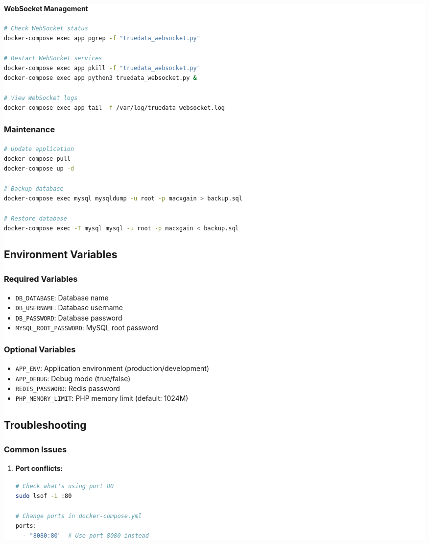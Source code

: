 #### WebSocket Management
```bash
# Check WebSocket status
docker-compose exec app pgrep -f "truedata_websocket.py"

# Restart WebSocket services
docker-compose exec app pkill -f "truedata_websocket.py"
docker-compose exec app python3 truedata_websocket.py &

# View WebSocket logs
docker-compose exec app tail -f /var/log/truedata_websocket.log
```

### Maintenance
```bash
# Update application
docker-compose pull
docker-compose up -d

# Backup database
docker-compose exec mysql mysqldump -u root -p macxgain > backup.sql

# Restore database
docker-compose exec -T mysql mysql -u root -p macxgain < backup.sql
```

## Environment Variables

### Required Variables
- `DB_DATABASE`: Database name
- `DB_USERNAME`: Database username
- `DB_PASSWORD`: Database password
- `MYSQL_ROOT_PASSWORD`: MySQL root password

### Optional Variables
- `APP_ENV`: Application environment (production/development)
- `APP_DEBUG`: Debug mode (true/false)
- `REDIS_PASSWORD`: Redis password
- `PHP_MEMORY_LIMIT`: PHP memory limit (default: 1024M)

## Troubleshooting

### Common Issues

1. **Port conflicts:**
   ```bash
   # Check what's using port 80
   sudo lsof -i :80
   
   # Change ports in docker-compose.yml
   ports:
     - "8080:80"  # Use port 8080 instead
   ```
